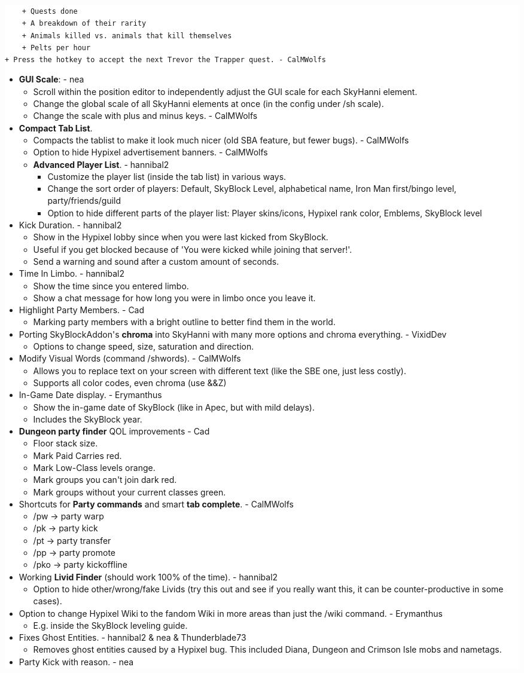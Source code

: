         + Quests done
        + A breakdown of their rarity
        + Animals killed vs. animals that kill themselves
        + Pelts per hour
    + Press the hotkey to accept the next Trevor the Trapper quest. - CalMWolfs
+ **GUI Scale**: - nea
    + Scroll within the position editor to independently adjust the GUI scale for each SkyHanni element.
    + Change the global scale of all SkyHanni elements at once (in the config under /sh scale).
    + Change the scale with plus and minus keys. - CalMWolfs
+ **Compact Tab List**.
    + Compacts the tablist to make it look much nicer (old SBA feature, but fewer bugs). - CalMWolfs
    + Option to hide Hypixel advertisement banners. - CalMWolfs
    + **Advanced Player List**. - hannibal2
        + Customize the player list (inside the tab list) in various ways.
        + Change the sort order of players: Default, SkyBlock Level, alphabetical name, Iron Man first/bingo level,
          party/friends/guild
        + Option to hide different parts of the player list: Player skins/icons, Hypixel rank color, Emblems, SkyBlock
          level
+ Kick Duration. - hannibal2
    + Show in the Hypixel lobby since when you were last kicked from SkyBlock.
    + Useful if you get blocked because of 'You were kicked while joining that server!'.
    + Send a warning and sound after a custom amount of seconds.
+ Time In Limbo. - hannibal2
    + Show the time since you entered limbo.
    + Show a chat message for how long you were in limbo once you leave it.
+ Highlight Party Members. - Cad
    + Marking party members with a bright outline to better find them in the world.
+ Porting SkyBlockAddon's **chroma** into SkyHanni with many more options and chroma everything. - VixidDev
    + Options to change speed, size, saturation and direction.
+ Modify Visual Words (command /shwords). - CalMWolfs
    + Allows you to replace text on your screen with different text (like the SBE one, just less costly).
    + Supports all color codes, even chroma (use &&Z)
+ In-Game Date display. - Erymanthus
    + Show the in-game date of SkyBlock (like in Apec, but with mild delays).
    + Includes the SkyBlock year.
+ **Dungeon party finder** QOL improvements - Cad
    + Floor stack size.
    + Mark Paid Carries red.
    + Mark Low-Class levels orange.
    + Mark groups you can't join dark red.
    + Mark groups without your current classes green.
+ Shortcuts for **Party commands** and smart **tab complete**. - CalMWolfs
    + /pw -> party warp
    + /pk -> party kick
    + /pt -> party transfer
    + /pp -> party promote
    + /pko -> party kickoffline
+ Working **Livid Finder** (should work 100% of the time). - hannibal2
    + Option to hide other/wrong/fake Livids (try this out and see if you really want this, it can be counter-productive
      in some cases).
+ Option to change Hypixel Wiki to the fandom Wiki in more areas than just the /wiki command. - Erymanthus
    + E.g. inside the SkyBlock leveling guide.
+ Fixes Ghost Entities. - hannibal2 & nea & Thunderblade73
    + Removes ghost entities caused by a Hypixel bug. This included Diana, Dungeon and Crimson Isle mobs and nametags.
+ Party Kick with reason. - nea